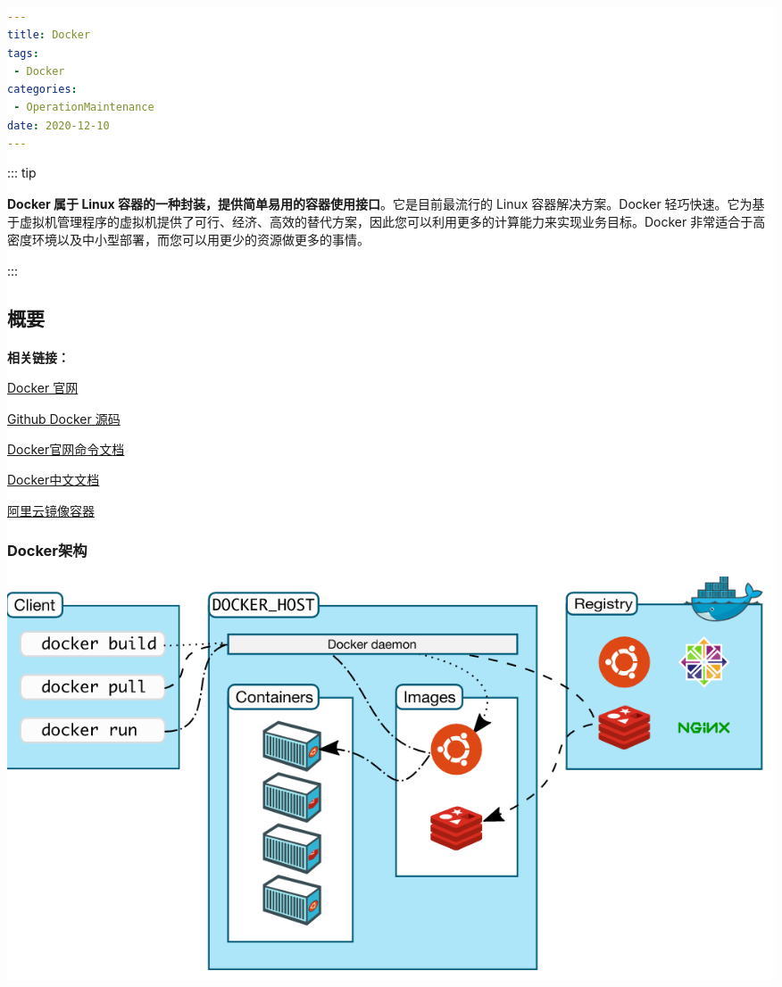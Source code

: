 ```yaml
---
title: Docker 
tags:
 - Docker
categories:
 - OperationMaintenance
date: 2020-12-10
---
```

::: tip

**Docker 属于 Linux 容器的一种封装，提供简单易用的容器使用接口**。它是目前最流行的 Linux 容器解决方案。Docker 轻巧快速。它为基于虚拟机管理程序的虚拟机提供了可行、经济、高效的替代方案，因此您可以利用更多的计算能力来实现业务目标。Docker 非常适合于高密度环境以及中小型部署，而您可以用更少的资源做更多的事情。

:::



## 概要

**相关链接：**

[Docker 官网](https://www.docker.com/)

[Github Docker 源码](https://github.com/docker/docker-ce)

[Docker官网命令文档](https://docs.docker.com/engine/reference/commandline/cli/?spm=5176.8351553.0.0.4f441991dVcHxY)

[Docker中文文档](http://www.dockerinfo.net/document)

[阿里云镜像容器](https://cr.console.aliyun.com/cn-hangzhou/instances)

### Docker架构

![](./images/docker/docker01.png)
